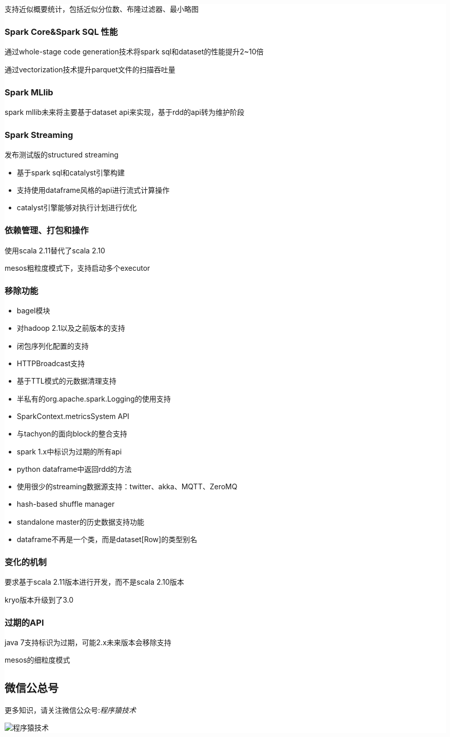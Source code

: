 支持近似概要统计，包括近似分位数、布隆过滤器、最小略图
### Spark Core&Spark SQL 性能
通过whole-stage code generation技术将spark sql和dataset的性能提升2~10倍

通过vectorization技术提升parquet文件的扫描吞吐量
### Spark MLlib
spark mllib未来将主要基于dataset api来实现，基于rdd的api转为维护阶段
### Spark Streaming
发布测试版的structured streaming
  * 基于spark sql和catalyst引擎构建

  * 支持使用dataframe风格的api进行流式计算操作

  * catalyst引擎能够对执行计划进行优化
### 依赖管理、打包和操作
使用scala 2.11替代了scala 2.10

mesos粗粒度模式下，支持启动多个executor
### 移除功能
* bagel模块

* 对hadoop 2.1以及之前版本的支持

* 闭包序列化配置的支持

* HTTPBroadcast支持

* 基于TTL模式的元数据清理支持

* 半私有的org.apache.spark.Logging的使用支持

* SparkContext.metricsSystem API

* 与tachyon的面向block的整合支持

* spark 1.x中标识为过期的所有api

* python dataframe中返回rdd的方法

* 使用很少的streaming数据源支持：twitter、akka、MQTT、ZeroMQ

* hash-based shuffle manager

* standalone master的历史数据支持功能

* dataframe不再是一个类，而是dataset[Row]的类型别名
### 变化的机制
要求基于scala 2.11版本进行开发，而不是scala 2.10版本

kryo版本升级到了3.0
### 过期的API
java 7支持标识为过期，可能2.x未来版本会移除支持

mesos的细粒度模式
##  微信公总号
更多知识，请关注微信公众号:*程序猿技术*

![程序猿技术](https://github.com/oeljeklaus-you/UserActionAnalyzePlatform/blob/master/2019_02_22_1933083452.png)
